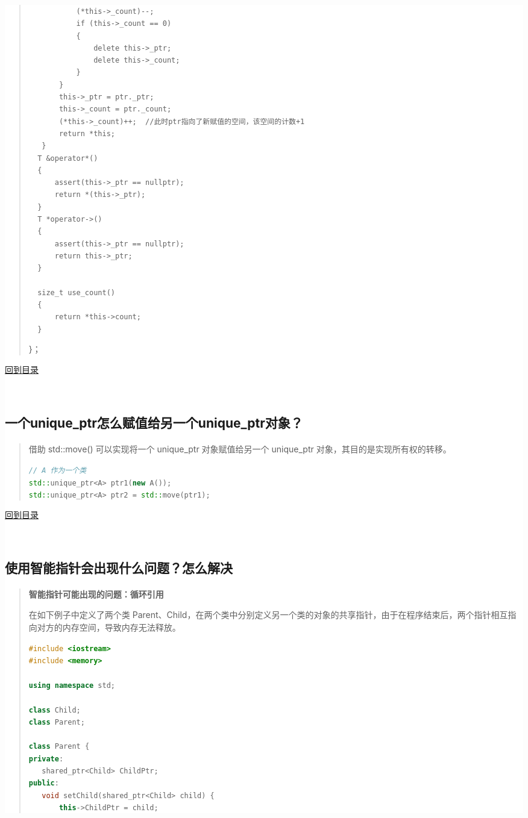 >                (*this->_count)--;
>                if (this->_count == 0)
>                {
>                    delete this->_ptr;
>                    delete this->_count;
>                }
>            }
>            this->_ptr = ptr._ptr;
>            this->_count = ptr._count;
>            (*this->_count)++;  //此时ptr指向了新赋值的空间，该空间的计数+1
>            return *this;
>        }
>       T &operator*()
>       {  
>           assert(this->_ptr == nullptr);
>           return *(this->_ptr);
>       }
>       T *operator->()
>	    {
>		    assert(this->_ptr == nullptr);
>		    return this->_ptr;
>	    }
>
>	    size_t use_count()
>	    {
>		    return *this->count;
>	    }
>}；
> ```

[回到目录](#head)<br>

<div id="unique_ptr"></div><br>

## 一个unique_ptr怎么赋值给另一个unique_ptr对象？
> 借助 std::move() 可以实现将一个 unique_ptr 对象赋值给另一个 unique_ptr 对象，其目的是实现所有权的转移。
> ```C++
>// A 作为一个类 
>std::unique_ptr<A> ptr1(new A());
>std::unique_ptr<A> ptr2 = std::move(ptr1);
> ```
[回到目录](#head)<br>

<div id="problem_shared_ptr"></div><br>

## 使用智能指针会出现什么问题？怎么解决
> **智能指针可能出现的问题：循环引用**
>
> 在如下例子中定义了两个类 Parent、Child，在两个类中分别定义另一个类的对象的共享指针，由于在程序结束后，两个指针相互指向对方的内存空间，导致内存无法释放。
> ```C++
>#include <iostream>
>#include <memory>
>
>using namespace std;
>
>class Child;
>class Parent;
>
>class Parent {
>private:
>    shared_ptr<Child> ChildPtr;
>public:
>    void setChild(shared_ptr<Child> child) {
>        this->ChildPtr = child;